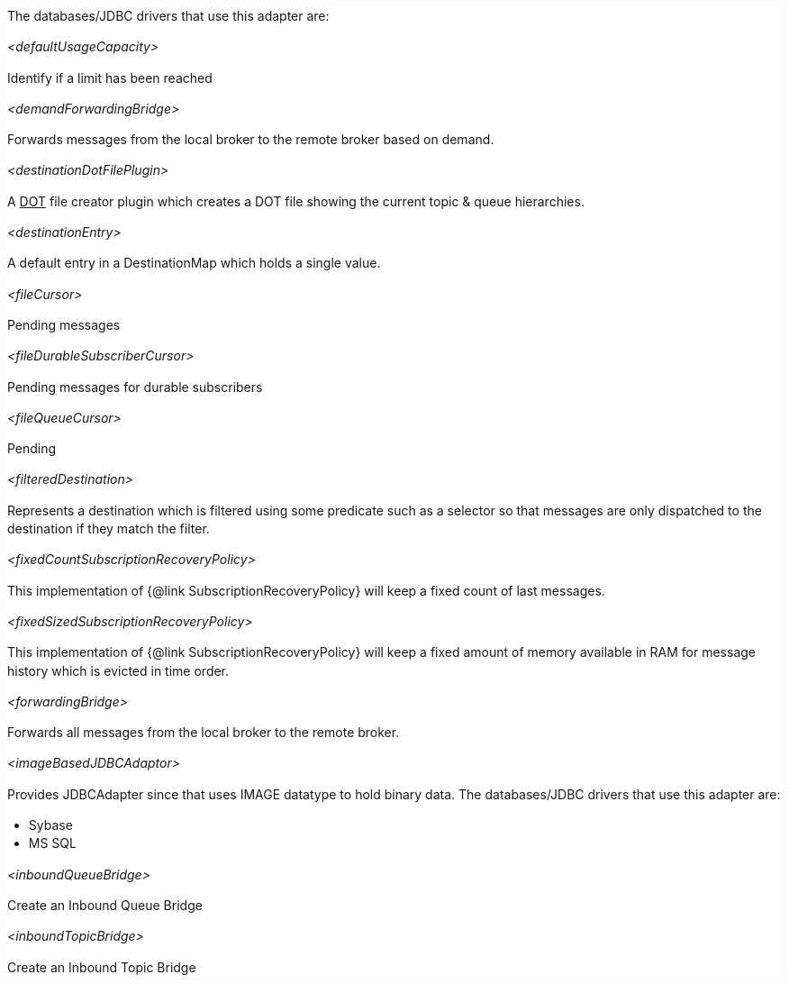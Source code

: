 The databases/JDBC drivers that use this adapter are:

_\<defaultUsageCapacity>_

Identify if a limit has been reached

_\<demandForwardingBridge>_

Forwards messages from the local broker to the remote broker based on demand.

_\<destinationDotFilePlugin>_

A [DOT](http://www.graphviz.org/) file creator plugin which creates a DOT file showing the current topic & queue hierarchies.

_\<destinationEntry>_

A default entry in a DestinationMap which holds a single value.

_\<fileCursor>_

Pending messages

_\<fileDurableSubscriberCursor>_

Pending messages for durable subscribers

_\<fileQueueCursor>_

Pending

_\<filteredDestination>_

Represents a destination which is filtered using some predicate such as a selector so that messages are only dispatched to the destination if they match the filter.

_\<fixedCountSubscriptionRecoveryPolicy>_

This implementation of {@link SubscriptionRecoveryPolicy} will keep a fixed count of last messages.

_\<fixedSizedSubscriptionRecoveryPolicy>_

This implementation of {@link SubscriptionRecoveryPolicy} will keep a fixed amount of memory available in RAM for message history which is evicted in time order.

_\<forwardingBridge>_

Forwards all messages from the local broker to the remote broker.

_\<imageBasedJDBCAdaptor>_

Provides JDBCAdapter since that uses IMAGE datatype to hold binary data. The databases/JDBC drivers that use this adapter are:

*   Sybase
*   MS SQL

_\<inboundQueueBridge>_

Create an Inbound Queue Bridge

_\<inboundTopicBridge>_

Create an Inbound Topic Bridge
